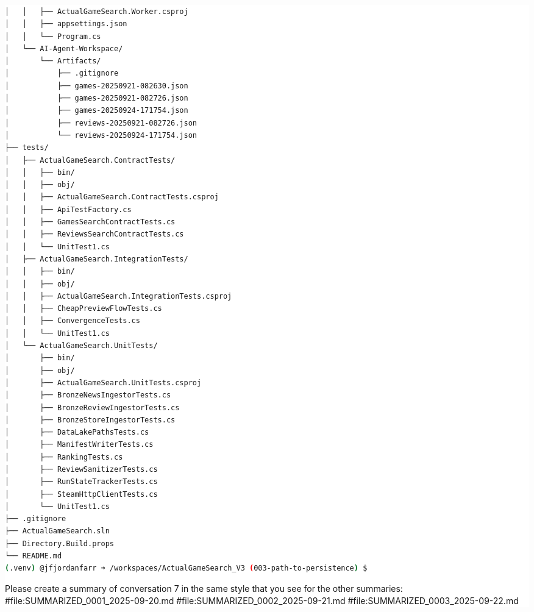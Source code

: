 ```sh
│   │   ├── ActualGameSearch.Worker.csproj
│   │   ├── appsettings.json
│   │   └── Program.cs
│   └── AI-Agent-Workspace/
│       └── Artifacts/
│           ├── .gitignore
│           ├── games-20250921-082630.json
│           ├── games-20250921-082726.json
│           ├── games-20250924-171754.json
│           ├── reviews-20250921-082726.json
│           └── reviews-20250924-171754.json
├── tests/
│   ├── ActualGameSearch.ContractTests/
│   │   ├── bin/
│   │   ├── obj/
│   │   ├── ActualGameSearch.ContractTests.csproj
│   │   ├── ApiTestFactory.cs
│   │   ├── GamesSearchContractTests.cs
│   │   ├── ReviewsSearchContractTests.cs
│   │   └── UnitTest1.cs
│   ├── ActualGameSearch.IntegrationTests/
│   │   ├── bin/
│   │   ├── obj/
│   │   ├── ActualGameSearch.IntegrationTests.csproj
│   │   ├── CheapPreviewFlowTests.cs
│   │   ├── ConvergenceTests.cs
│   │   └── UnitTest1.cs
│   └── ActualGameSearch.UnitTests/
│       ├── bin/
│       ├── obj/
│       ├── ActualGameSearch.UnitTests.csproj
│       ├── BronzeNewsIngestorTests.cs
│       ├── BronzeReviewIngestorTests.cs
│       ├── BronzeStoreIngestorTests.cs
│       ├── DataLakePathsTests.cs
│       ├── ManifestWriterTests.cs
│       ├── RankingTests.cs
│       ├── ReviewSanitizerTests.cs
│       ├── RunStateTrackerTests.cs
│       ├── SteamHttpClientTests.cs
│       └── UnitTest1.cs
├── .gitignore
├── ActualGameSearch.sln
├── Directory.Build.props
└── README.md
(.venv) @jfjordanfarr ➜ /workspaces/ActualGameSearch_V3 (003-path-to-persistence) $ 
```

Please create a summary of conversation 7 in the same style that you see for the other summaries:
#file:SUMMARIZED_0001_2025-09-20.md 
#file:SUMMARIZED_0002_2025-09-21.md 
#file:SUMMARIZED_0003_2025-09-22.md 
